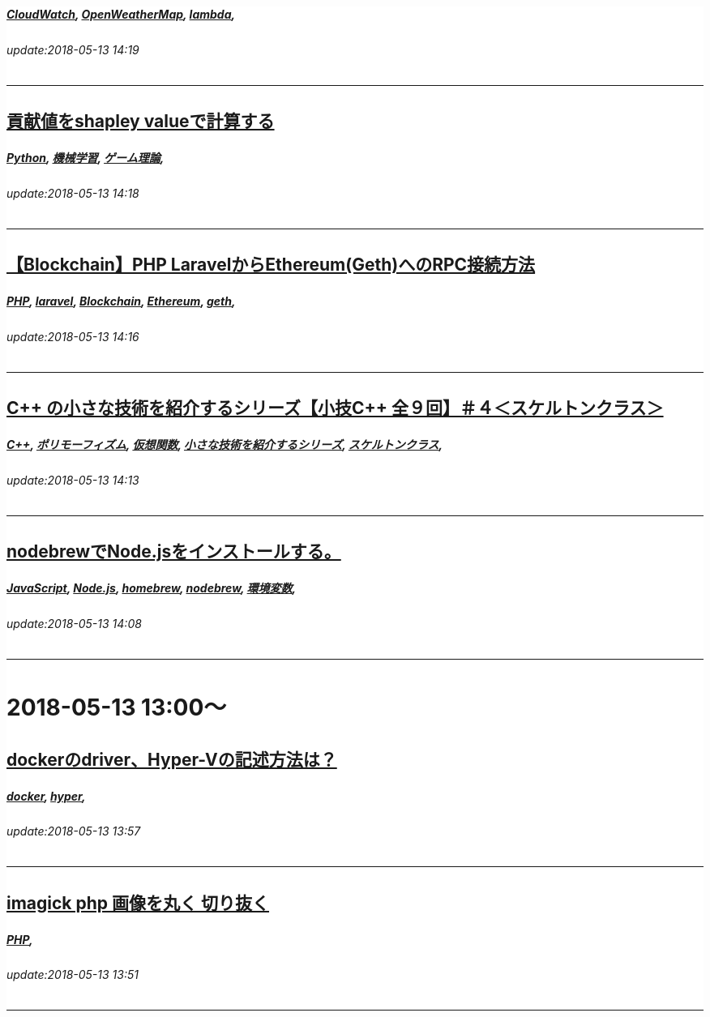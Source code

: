 ##### [CloudWatch](https://qiita.com/tags/CloudWatch), [OpenWeatherMap](https://qiita.com/tags/OpenWeatherMap), [lambda](https://qiita.com/tags/lambda), 
###### update:2018-05-13 14:19
---
## [貢献値をshapley valueで計算する](https://qiita.com/shiibass/items/02ccef36ed04b876e2e4)
##### [Python](https://qiita.com/tags/Python), [機械学習](https://qiita.com/tags/機械学習), [ゲーム理論](https://qiita.com/tags/ゲーム理論), 
###### update:2018-05-13 14:18
---
## [【Blockchain】PHP LaravelからEthereum(Geth)へのRPC接続方法](https://qiita.com/daiki_44/items/dfe381c64a03d5ffc2c8)
##### [PHP](https://qiita.com/tags/PHP), [laravel](https://qiita.com/tags/laravel), [Blockchain](https://qiita.com/tags/Blockchain), [Ethereum](https://qiita.com/tags/Ethereum), [geth](https://qiita.com/tags/geth), 
###### update:2018-05-13 14:16
---
## [C++ の小さな技術を紹介するシリーズ【小技C++ 全９回】＃４＜スケルトンクラス＞](https://qiita.com/tetsu0121/items/079ec720ca8a8e4cb7ca)
##### [C++](https://qiita.com/tags/C++), [ポリモーフィズム](https://qiita.com/tags/ポリモーフィズム), [仮想関数](https://qiita.com/tags/仮想関数), [小さな技術を紹介するシリーズ](https://qiita.com/tags/小さな技術を紹介するシリーズ), [スケルトンクラス](https://qiita.com/tags/スケルトンクラス), 
###### update:2018-05-13 14:13
---
## [nodebrewでNode.jsをインストールする。](https://qiita.com/33yuki/items/bae442fa6314bd8f9d7a)
##### [JavaScript](https://qiita.com/tags/JavaScript), [Node.js](https://qiita.com/tags/Node.js), [homebrew](https://qiita.com/tags/homebrew), [nodebrew](https://qiita.com/tags/nodebrew), [環境変数](https://qiita.com/tags/環境変数), 
###### update:2018-05-13 14:08
---




# 2018-05-13 13:00～
## [dockerのdriver、Hyper-Vの記述方法は？](https://qiita.com/takepan/items/241701757071c845c28e)
##### [docker](https://qiita.com/tags/docker), [hyper](https://qiita.com/tags/hyper), 
###### update:2018-05-13 13:57
---
## [imagick php 画像を丸く 切り抜く](https://qiita.com/ma7ma7pipipi/items/631d2816b3eb46ae5bbb)
##### [PHP](https://qiita.com/tags/PHP), 
###### update:2018-05-13 13:51
---